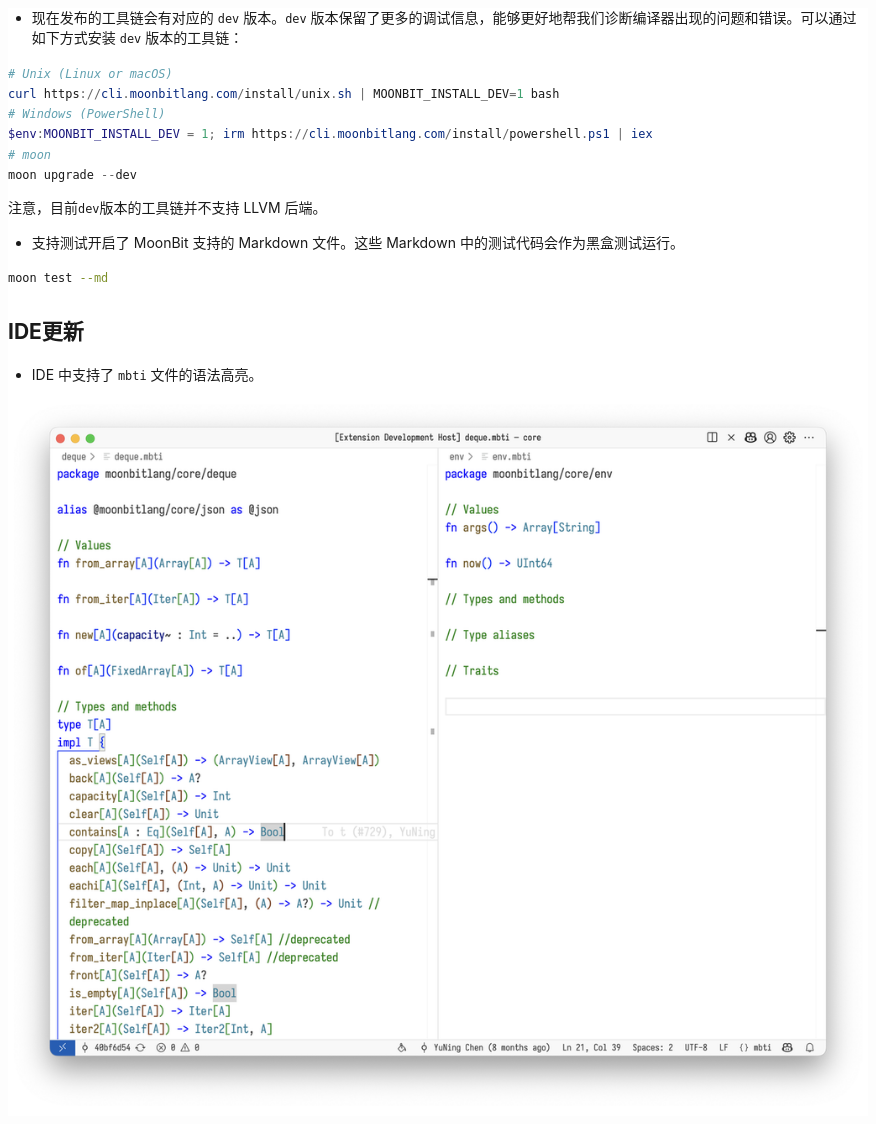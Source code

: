 - 现在发布的工具链会有对应的 `dev` 版本。`dev` 版本保留了更多的调试信息，能够更好地帮我们诊断编译器出现的问题和错误。可以通过如下方式安装 `dev` 版本的工具链：

```PowerShell
# Unix (Linux or macOS)
curl https://cli.moonbitlang.com/install/unix.sh | MOONBIT_INSTALL_DEV=1 bash
# Windows (PowerShell)
$env:MOONBIT_INSTALL_DEV = 1; irm https://cli.moonbitlang.com/install/powershell.ps1 | iex
# moon
moon upgrade --dev
```

注意，目前`dev`版本的工具链并不支持 LLVM 后端。

- 支持测试开启了 MoonBit 支持的 Markdown 文件。这些 Markdown 中的测试代码会作为黑盒测试运行。

```bash
moon test --md
```

## IDE更新

- IDE 中支持了 `mbti` 文件的语法高亮。

![highlight.png](highlight.png)
